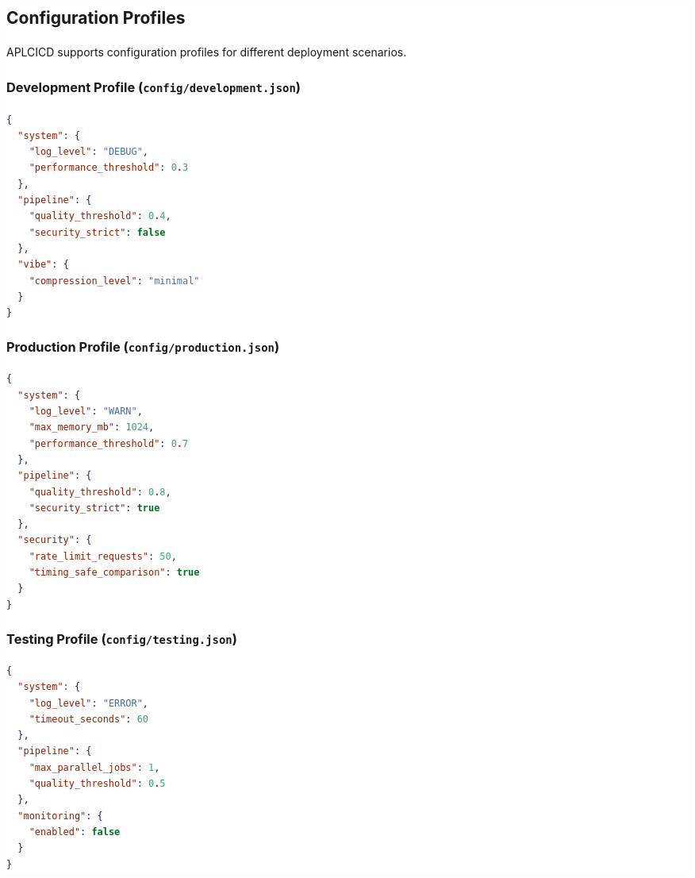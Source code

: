 ## Configuration Profiles

APLCICD supports configuration profiles for different deployment scenarios.

### Development Profile (`config/development.json`)
```json
{
  "system": {
    "log_level": "DEBUG",
    "performance_threshold": 0.3
  },
  "pipeline": {
    "quality_threshold": 0.4,
    "security_strict": false
  },
  "vibe": {
    "compression_level": "minimal"
  }
}
```

### Production Profile (`config/production.json`)
```json
{
  "system": {
    "log_level": "WARN",
    "max_memory_mb": 1024,
    "performance_threshold": 0.7
  },
  "pipeline": {
    "quality_threshold": 0.8,
    "security_strict": true
  },
  "security": {
    "rate_limit_requests": 50,
    "timing_safe_comparison": true
  }
}
```

### Testing Profile (`config/testing.json`)
```json
{
  "system": {
    "log_level": "ERROR",
    "timeout_seconds": 60
  },
  "pipeline": {
    "max_parallel_jobs": 1,
    "quality_threshold": 0.5
  },
  "monitoring": {
    "enabled": false
  }
}
```
